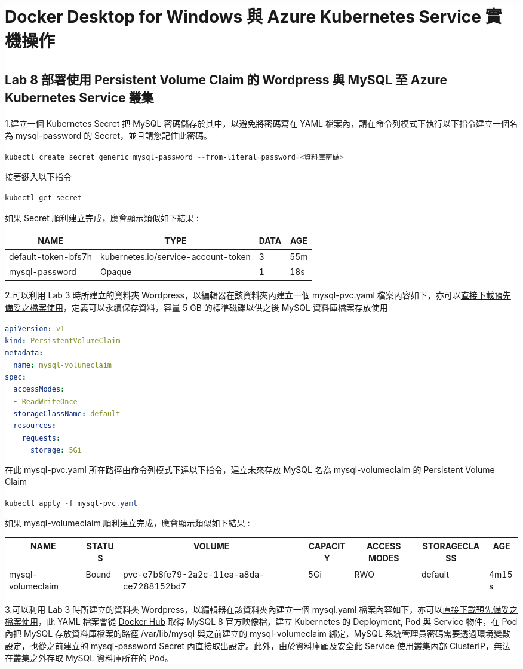 # Docker Desktop for Windows 與 Azure Kubernetes Service 實機操作

## Lab 8 部署使用 Persistent Volume Claim 的 Wordpress 與 MySQL 至 Azure Kubernetes Service 叢集

1.建立一個 Kubernetes Secret 把 MySQL 密碼儲存於其中，以避免將密碼寫在 YAML 檔案內，請在命令列模式下執行以下指令建立一個名為 mysql-password 的 Secret，並且請您記住此密碼。

```powershell
kubectl create secret generic mysql-password --from-literal=password=<資料庫密碼>
```
接著鍵入以下指令
```powershell
kubectl get secret
```
如果 Secret 順利建立完成，應會顯示類似如下結果 :

| NAME                | TYPE                                | DATA | AGE |
|---------------------|-------------------------------------|------|-----|
| default-token-bfs7h | kubernetes.io/service-account-token | 3    | 55m |
| mysql-password      | Opaque                              | 1    | 18s |

2.可以利用 Lab 3 時所建立的資料夾 Wordpress，以編輯器在該資料夾內建立一個 mysql-pvc.yaml 檔案內容如下，亦可以[直接下載預先備妥之檔案使用](./Labs-08/mysql-pvc.yaml)，定義可以永續保存資料，容量 5 GB 的標準磁碟以供之後 MySQL 資料庫檔案存放使用

```yaml
apiVersion: v1
kind: PersistentVolumeClaim
metadata:
  name: mysql-volumeclaim
spec:
  accessModes:
  - ReadWriteOnce
  storageClassName: default  
  resources:
    requests:
      storage: 5Gi
```

在此 mysql-pvc.yaml 所在路徑由命令列模式下達以下指令，建立未來存放 MySQL 名為 mysql-volumeclaim 的 Persistent Volume Claim
```powershell
kubectl apply -f mysql-pvc.yaml
```

如果 mysql-volumeclaim 順利建立完成，應會顯示類似如下結果 :

| NAME              | STATUS | VOLUME                                   | CAPACITY | ACCESS MODES | STORAGECLASS | AGE   |
|-------------------|--------|------------------------------------------|----------|--------------|--------------|-------|
| mysql-volumeclaim | Bound  | pvc-e7b8fe79-2a2c-11ea-a8da-ce7288152bd7 | 5Gi      | RWO          | default      | 4m15s |

3.可以利用 Lab 3 時所建立的資料夾 Wordpress，以編輯器在該資料夾內建立一個 mysql.yaml 檔案內容如下，亦可以[直接下載預先備妥之檔案使用](./Labs-08/mysql.yaml)，此 YAML 檔案會從 [Docker Hub](https://hub.docker.com/_/mysql) 取得 MySQL 8 官方映像檔，建立 Kubernetes 的 Deployment, Pod 與 Service 物件，在 Pod 內把 MySQL 存放資料庫檔案的路徑 /var/lib/mysql 與之前建立的 mysql-volumeclaim 綁定，MySQL 系統管理員密碼需要透過環境變數設定，也從之前建立的 mysql-password Secret 內直接取出設定。此外，由於資料庫顧及安全此 Service 使用叢集內部 ClusterIP，無法在叢集之外存取 MySQL 資料庫所在的 Pod。
